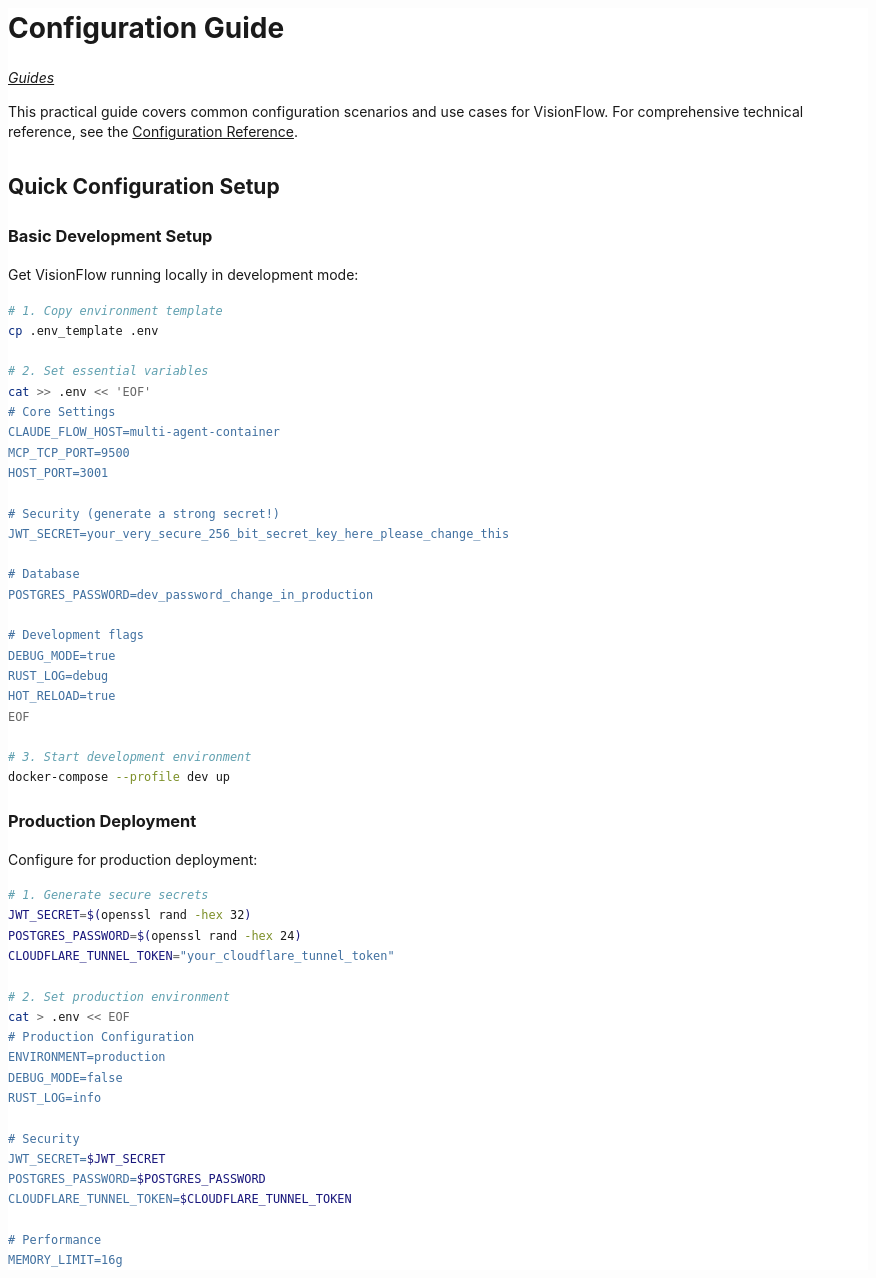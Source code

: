 # Configuration Guide

*[Guides](index.md)*

This practical guide covers common configuration scenarios and use cases for VisionFlow. For comprehensive technical reference, see the [Configuration Reference](../reference/configuration.md).

## Quick Configuration Setup

### Basic Development Setup

Get VisionFlow running locally in development mode:

```bash
# 1. Copy environment template
cp .env_template .env

# 2. Set essential variables
cat >> .env << 'EOF'
# Core Settings
CLAUDE_FLOW_HOST=multi-agent-container
MCP_TCP_PORT=9500
HOST_PORT=3001

# Security (generate a strong secret!)
JWT_SECRET=your_very_secure_256_bit_secret_key_here_please_change_this

# Database
POSTGRES_PASSWORD=dev_password_change_in_production

# Development flags
DEBUG_MODE=true
RUST_LOG=debug
HOT_RELOAD=true
EOF

# 3. Start development environment
docker-compose --profile dev up
```

### Production Deployment

Configure for production deployment:

```bash
# 1. Generate secure secrets
JWT_SECRET=$(openssl rand -hex 32)
POSTGRES_PASSWORD=$(openssl rand -hex 24)
CLOUDFLARE_TUNNEL_TOKEN="your_cloudflare_tunnel_token"

# 2. Set production environment
cat > .env << EOF
# Production Configuration
ENVIRONMENT=production
DEBUG_MODE=false
RUST_LOG=info

# Security
JWT_SECRET=$JWT_SECRET
POSTGRES_PASSWORD=$POSTGRES_PASSWORD
CLOUDFLARE_TUNNEL_TOKEN=$CLOUDFLARE_TUNNEL_TOKEN

# Performance
MEMORY_LIMIT=16g
```
